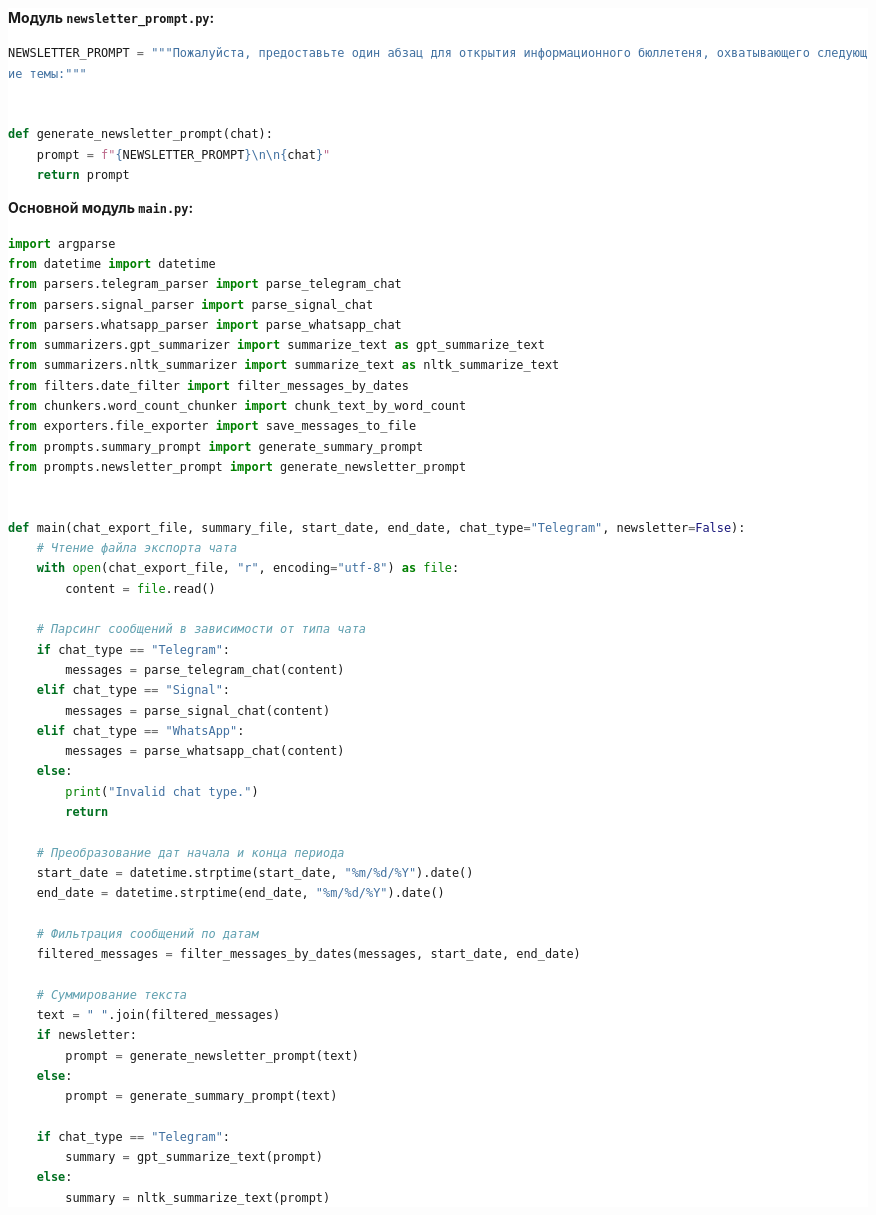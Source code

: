 **Модуль `newsletter_prompt.py`:**

```python
NEWSLETTER_PROMPT = """Пожалуйста, предоставьте один абзац для открытия информационного бюллетеня, охватывающего следующие темы:"""


def generate_newsletter_prompt(chat):
    prompt = f"{NEWSLETTER_PROMPT}\n\n{chat}"
    return prompt
```

**Основной модуль `main.py`:**

```python
import argparse
from datetime import datetime
from parsers.telegram_parser import parse_telegram_chat
from parsers.signal_parser import parse_signal_chat
from parsers.whatsapp_parser import parse_whatsapp_chat
from summarizers.gpt_summarizer import summarize_text as gpt_summarize_text
from summarizers.nltk_summarizer import summarize_text as nltk_summarize_text
from filters.date_filter import filter_messages_by_dates
from chunkers.word_count_chunker import chunk_text_by_word_count
from exporters.file_exporter import save_messages_to_file
from prompts.summary_prompt import generate_summary_prompt
from prompts.newsletter_prompt import generate_newsletter_prompt


def main(chat_export_file, summary_file, start_date, end_date, chat_type="Telegram", newsletter=False):
    # Чтение файла экспорта чата
    with open(chat_export_file, "r", encoding="utf-8") as file:
        content = file.read()

    # Парсинг сообщений в зависимости от типа чата
    if chat_type == "Telegram":
        messages = parse_telegram_chat(content)
    elif chat_type == "Signal":
        messages = parse_signal_chat(content)
    elif chat_type == "WhatsApp":
        messages = parse_whatsapp_chat(content)
    else:
        print("Invalid chat type.")
        return

    # Преобразование дат начала и конца периода
    start_date = datetime.strptime(start_date, "%m/%d/%Y").date()
    end_date = datetime.strptime(end_date, "%m/%d/%Y").date()

    # Фильтрация сообщений по датам
    filtered_messages = filter_messages_by_dates(messages, start_date, end_date)

    # Суммирование текста
    text = " ".join(filtered_messages)
    if newsletter:
        prompt = generate_newsletter_prompt(text)
    else:
        prompt = generate_summary_prompt(text)

    if chat_type == "Telegram":
        summary = gpt_summarize_text(prompt)
    else:
        summary = nltk_summarize_text(prompt)

```